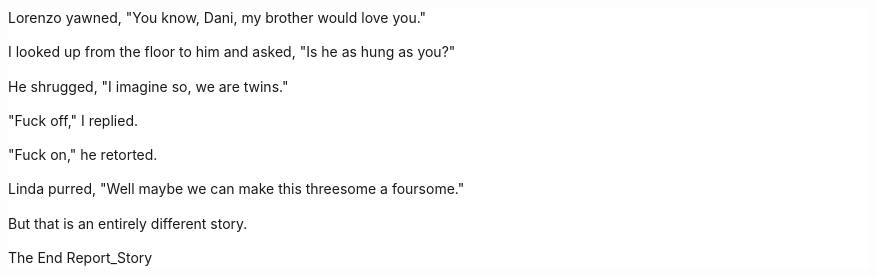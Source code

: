 Lorenzo yawned, "You know, Dani, my brother would love you." 

I looked up from the floor to him and asked, "Is he as hung as you?" 

He shrugged, "I imagine so, we are twins." 

"Fuck off," I replied. 

"Fuck on," he retorted. 

Linda purred, "Well maybe we can make this threesome a foursome." 

But that is an entirely different story. 

The End Report_Story 
